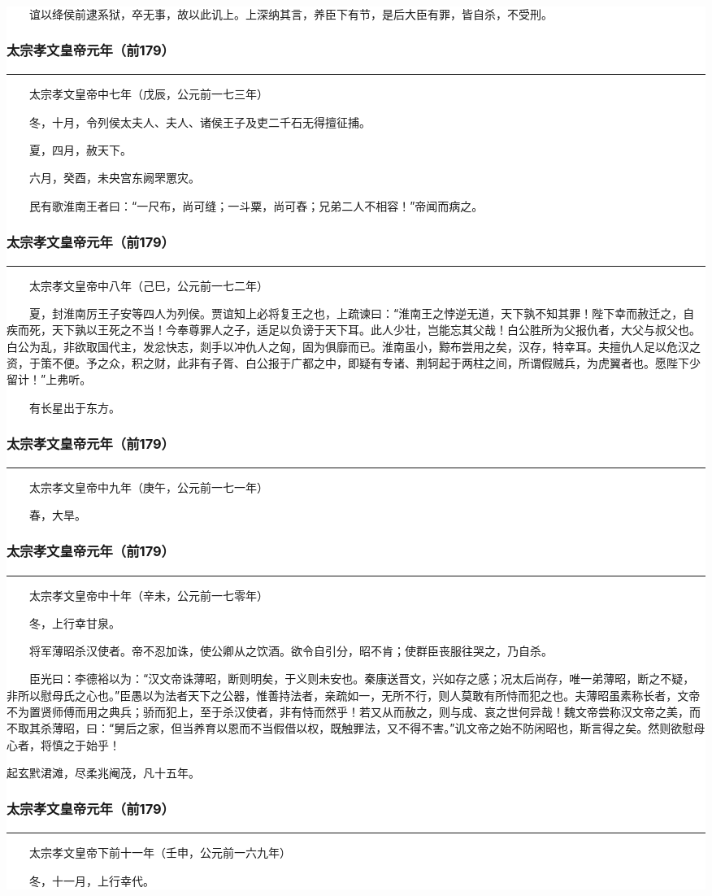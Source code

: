 　　谊以绛侯前逮系狱，卒无事，故以此讥上。上深纳其言，养臣下有节，是后大臣有罪，皆自杀，不受刑。

### 太宗孝文皇帝元年（前179）

<hr/>

　　太宗孝文皇帝中七年（戊辰，公元前一七三年）

　　冬，十月，令列侯太夫人、夫人、诸侯王子及吏二千石无得擅征捕。

　　夏，四月，赦天下。

　　六月，癸酉，未央宫东阙罘罳灾。

　　民有歌淮南王者曰：“一尺布，尚可缝；一斗粟，尚可舂；兄弟二人不相容！”帝闻而病之。

### 太宗孝文皇帝元年（前179）

<hr/>
　　太宗孝文皇帝中八年（己巳，公元前一七二年）

　　夏，封淮南厉王子安等四人为列侯。贾谊知上必将复王之也，上疏谏曰：“淮南王之悖逆无道，天下孰不知其罪！陛下幸而赦迁之，自疾而死，天下孰以王死之不当！今奉尊罪人之子，适足以负谤于天下耳。此人少壮，岂能忘其父哉！白公胜所为父报仇者，大父与叔父也。白公为乱，非欲取国代主，发忿快志，剡手以冲仇人之匈，固为俱靡而已。淮南虽小，黥布尝用之矣，汉存，特幸耳。夫擅仇人足以危汉之资，于策不便。予之众，积之财，此非有子胥、白公报于广都之中，即疑有专诸、荆轲起于两柱之间，所谓假贼兵，为虎翼者也。愿陛下少留计！”上弗听。

　　有长星出于东方。

### 太宗孝文皇帝元年（前179）

<hr/>

　　太宗孝文皇帝中九年（庚午，公元前一七一年）

　　春，大旱。

### 太宗孝文皇帝元年（前179）

<hr/>

　　太宗孝文皇帝中十年（辛未，公元前一七零年）

　　冬，上行幸甘泉。

　　将军薄昭杀汉使者。帝不忍加诛，使公卿从之饮酒。欲令自引分，昭不肯；使群臣丧服往哭之，乃自杀。

　　臣光曰：李德裕以为：“汉文帝诛薄昭，断则明矣，于义则未安也。秦康送晋文，兴如存之感；况太后尚存，唯一弟薄昭，断之不疑，非所以慰母氏之心也。”臣愚以为法者天下之公器，惟善持法者，亲疏如一，无所不行，则人莫敢有所恃而犯之也。夫薄昭虽素称长者，文帝不为置贤师傅而用之典兵；骄而犯上，至于杀汉使者，非有恃而然乎！若又从而赦之，则与成、哀之世何异哉！魏文帝尝称汉文帝之美，而不取其杀薄昭，曰：“舅后之家，但当养育以恩而不当假借以权，既触罪法，又不得不害。”讥文帝之始不防闲昭也，斯言得之矣。然则欲慰母心者，将慎之于始乎！



起玄黓涒滩，尽柔兆阉茂，凡十五年。

### 太宗孝文皇帝元年（前179）

<hr/>

　　太宗孝文皇帝下前十一年（壬申，公元前一六九年）

　　冬，十一月，上行幸代。
